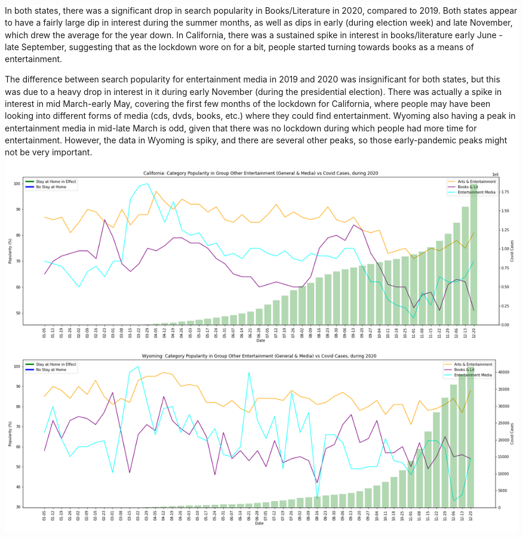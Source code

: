 In both states, there was a significant drop in search popularity in Books/Literature in 2020, compared to 2019. Both states appear to have a fairly large dip in interest during the summer months, as well as dips in early (during election week) and late November, which drew the average for the year down. In California, there was a sustained spike in interest in books/literature early June - late September, suggesting that as the lockdown wore on for a bit, people started turning towards books as a means of entertainment. 

The difference between search popularity for entertainment media in 2019 and 2020 was insignificant for both states, but this was due to a heavy drop in interest in it during early November (during the presidential election). There was actually a spike in interest in mid March-early May, covering the first few months of the lockdown for California, where people may have been looking into different forms of media (cds, dvds, books, etc.) where they could find entertainment. Wyoming also having a peak in entertainment media in mid-late March is odd, given that there was no lockdown during which people had more time for entertainment. However, the data in Wyoming is spiky, and there are several other peaks, so those early-pandemic peaks might not be very important. 

<p align="center">
  <img src="output_graphs/Popularity_GeneralEntertainment/California.png" width="1000">
  <img src="output_graphs/Popularity_GeneralEntertainment/Wyoming.png" width="1000">
</p>
